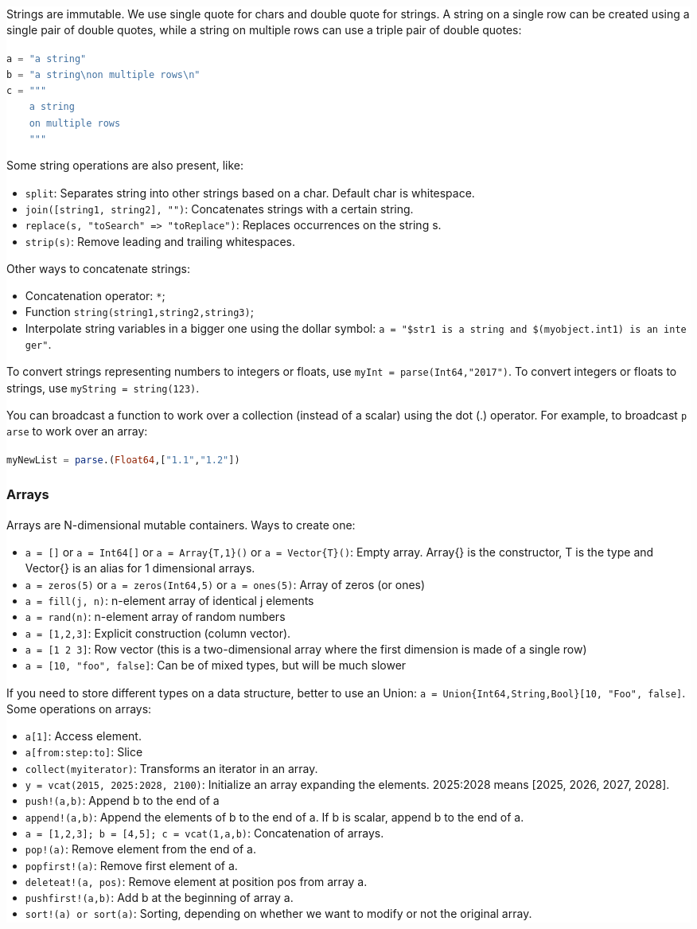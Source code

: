 Strings are immutable. We use single quote for chars and double quote for strings. A string on a single row can be created using a single pair of double quotes, while a string on multiple rows can use a triple pair of double quotes:

```julia
a = "a string"
b = "a string\non multiple rows\n"
c = """
    a string
    on multiple rows
    """
```

Some string operations are also present, like:

- `split`: Separates string into other strings based on a char. Default char is whitespace.
- `join([string1, string2], "")`: Concatenates strings with a certain string.
- `replace(s, "toSearch" => "toReplace")`: Replaces occurrences on the string s.
- `strip(s)`: Remove leading and trailing whitespaces.

Other ways to concatenate strings:

- Concatenation operator: `*`;
- Function `string(string1,string2,string3)`;
- Interpolate string variables in a bigger one using the dollar symbol: `a = "$str1 is a string and $(myobject.int1) is an integer"`.

To convert strings representing numbers to integers or floats, use `myInt = parse(Int64,"2017")`. To convert integers or floats to strings, use `myString = string(123)`.  

You can broadcast a function to work over a collection (instead of a scalar) using the dot (.) operator. For example, to broadcast `parse` to work over an array:

```julia
myNewList = parse.(Float64,["1.1","1.2"])
```

### Arrays

Arrays are N-dimensional mutable containers. Ways to create one:

- `a = []` or `a = Int64[]` or `a = Array{T,1}()` or `a = Vector{T}()`: Empty array. Array{} is the constructor, T is the type and Vector{} is an alias for 1 dimensional arrays.
- `a = zeros(5)` or `a = zeros(Int64,5)` or `a = ones(5)`: Array of zeros (or ones)
- `a = fill(j, n)`: n-element array of identical j elements
- `a = rand(n)`: n-element array of random numbers  
- `a = [1,2,3]`: Explicit construction (column vector).
- `a = [1 2 3]`:  Row vector (this is a two-dimensional array where the first dimension is made of a single row)
- `a = [10, "foo", false]`: Can be of mixed types, but will be much slower

If you need to store different types on a data structure, better to use an Union: `a = Union{Int64,String,Bool}[10, "Foo", false]`.  
Some operations on arrays:

- `a[1]`: Access element.
- `a[from:step:to]`: Slice
- `collect(myiterator)`: Transforms an iterator in an array.
- `y = vcat(2015, 2025:2028, 2100)`: Initialize an array expanding the elements. 2025:2028 means [2025, 2026, 2027, 2028].
- `push!(a,b)`: Append b to the end of a
- `append!(a,b)`: Append the elements of b to the end of a. If b is scalar, append b to the end of a.
- `a = [1,2,3]; b = [4,5]; c = vcat(1,a,b)`: Concatenation of arrays.
- `pop!(a)`: Remove element from the end of a.
- `popfirst!(a)`: Remove first element of a.
- `deleteat!(a, pos)`: Remove element at position pos from array a.
- `pushfirst!(a,b)`: Add b at the beginning of array a.
- `sort!(a) or sort(a)`: Sorting, depending on whether we want to modify or not the original array.